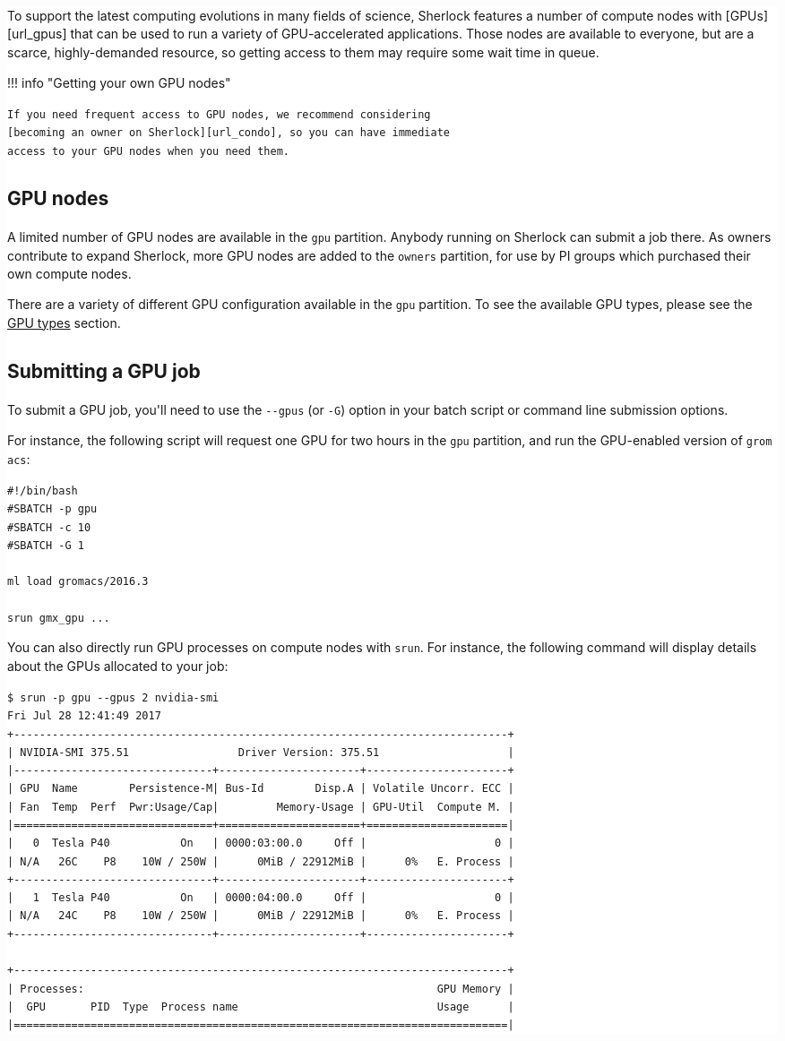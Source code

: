 To support the latest computing evolutions in many fields of science, Sherlock
features a number of compute nodes with [GPUs][url_gpus] that can be used to
run a variety of GPU-accelerated applications. Those nodes are available to
everyone, but are a scarce, highly-demanded resource, so getting access to them
may require some wait time in queue.

!!! info "Getting your own GPU nodes"

    If you need frequent access to GPU nodes, we recommend considering
    [becoming an owner on Sherlock][url_condo], so you can have immediate
    access to your GPU nodes when you need them.


## GPU nodes

A limited number of GPU nodes are available in the `gpu` partition. Anybody
running on Sherlock can submit a job there. As owners contribute to expand
Sherlock, more GPU nodes are added to the `owners` partition, for use by PI
groups which purchased their own compute nodes.

There are a variety of different GPU configuration available in the `gpu`
partition. To see the available GPU types, please see the [GPU
types](#gpu-types) section.


## Submitting a GPU job

To submit a GPU job, you'll need to use the `--gpus` (or `-G`) option in your
batch script or command line submission options.

For instance, the following script will request one GPU for two hours in the
`gpu` partition, and run the GPU-enabled version of `gromacs`:

``` shell
#!/bin/bash
#SBATCH -p gpu
#SBATCH -c 10
#SBATCH -G 1

ml load gromacs/2016.3

srun gmx_gpu ...
```

You can also directly run GPU processes on compute nodes with `srun`. For
instance, the following command will display details about the GPUs allocated
to your job:

``` none
$ srun -p gpu --gpus 2 nvidia-smi
Fri Jul 28 12:41:49 2017
+-----------------------------------------------------------------------------+
| NVIDIA-SMI 375.51                 Driver Version: 375.51                    |
|-------------------------------+----------------------+----------------------+
| GPU  Name        Persistence-M| Bus-Id        Disp.A | Volatile Uncorr. ECC |
| Fan  Temp  Perf  Pwr:Usage/Cap|         Memory-Usage | GPU-Util  Compute M. |
|===============================+======================+======================|
|   0  Tesla P40           On   | 0000:03:00.0     Off |                    0 |
| N/A   26C    P8    10W / 250W |      0MiB / 22912MiB |      0%   E. Process |
+-------------------------------+----------------------+----------------------+
|   1  Tesla P40           On   | 0000:04:00.0     Off |                    0 |
| N/A   24C    P8    10W / 250W |      0MiB / 22912MiB |      0%   E. Process |
+-------------------------------+----------------------+----------------------+

+-----------------------------------------------------------------------------+
| Processes:                                                       GPU Memory |
|  GPU       PID  Type  Process name                               Usage      |
|=============================================================================|
```

[comment]: #  (# TODO: modules, cuda nvcc, nvidia-smi,  CUDA_VISIBLE_DEVICES)
[comment]: #  (## Multi-GPU topologies, ## GPU mode )
[comment]: #  (link URLs -----------------------------------------------------)
[url_gpu]:          //blogs.nvidia.com/blog/2009/12/16/whats-the-difference-between-a-cpu-and-a-gpu/
[url_condo]:        /docs/concepts/#the-condominium-model
[url_modules]:      /docs/software/modules
[url_ondemand]:     /docs/user-guide/ondemand/
[url_slurm_sbatch]: //slurm.schedmd.com/sbatch.html#OPT_constraint
[url_slurm_srun]:   //slurm.schedmd.com/srun.html#OPT_gpus
[url_gpu_cmodes]:   //docs.nvidia.com/cuda/cuda-c-programming-guide/index.html#compute-modes
[url_mig]:          //www.nvidia.com/en-us/technologies/multi-instance-gpu/
[url_nvtop]:        //github.com/Syllo/nvtop
[url_htop]:         //hisham.hm/htop/
[comment]: #  (footnotes -----------------------------------------------------)
[^node_feat]: See `node_feat -h` for more details.
[^values]: The lists of values provided in the table are non exhaustive.
[^gpu_cmodes]: The list of available GPU compute modes and relevant details are